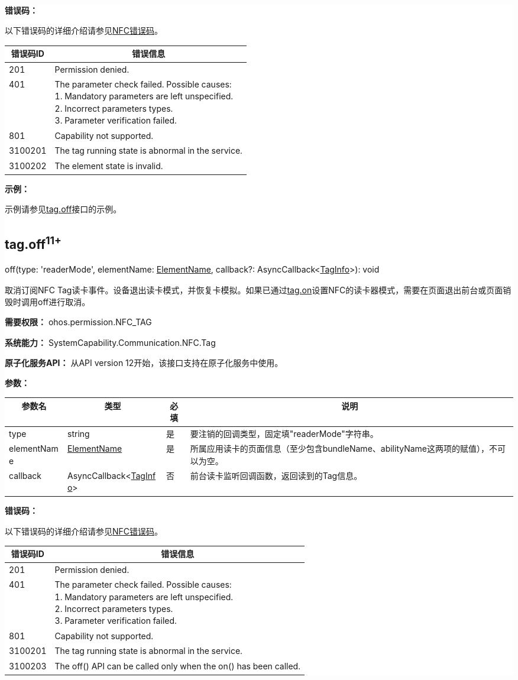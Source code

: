 **错误码：**

以下错误码的详细介绍请参见[NFC错误码](errorcode-nfc.md)。

| 错误码ID | 错误信息                                  |
| -------- | ----------------------------------------- |
| 201  | Permission denied. |
| 401  | The parameter check failed. Possible causes: <br>1. Mandatory parameters are left unspecified.<br>2. Incorrect parameters types.<br>3. Parameter verification failed. |
| 801  | Capability not supported. |
| 3100201 | The tag running state is abnormal in the service. |
| 3100202  | The element state is invalid. |

**示例：**

示例请参见[tag.off](#tagoff11)接口的示例。

## tag.off<sup>11+</sup>

off(type: 'readerMode', elementName: [ElementName](../apis-ability-kit/js-apis-bundleManager-elementName.md), callback?: AsyncCallback&lt;[TagInfo](#taginfo)&gt;): void

取消订阅NFC Tag读卡事件。设备退出读卡模式，并恢复卡模拟。如果已通过[tag.on](#tagon11)设置NFC的读卡器模式，需要在页面退出前台或页面销毁时调用off进行取消。

**需要权限：** ohos.permission.NFC_TAG

**系统能力：** SystemCapability.Communication.NFC.Tag

**原子化服务API：** 从API version 12开始，该接口支持在原子化服务中使用。

**参数：**

| 参数名       | 类型     | 必填 | 说明                                                    |
| ------------ | -------- | ---- | ------------------------------------------------------- |
| type    | string  | 是   | 要注销的回调类型，固定填"readerMode"字符串。|
| elementName   |  [ElementName](../apis-ability-kit/js-apis-bundleManager-elementName.md)   | 是   | 所属应用读卡的页面信息（至少包含bundleName、abilityName这两项的赋值），不可以为空。          |
| callback | AsyncCallback&lt;[TagInfo](#taginfo)&gt; | 否   | 前台读卡监听回调函数，返回读到的Tag信息。 |

**错误码：**

以下错误码的详细介绍请参见[NFC错误码](errorcode-nfc.md)。

| 错误码ID | 错误信息                                  |
| -------- | ----------------------------------------- |
| 201  | Permission denied. |
| 401  | The parameter check failed. Possible causes: <br>1. Mandatory parameters are left unspecified.<br>2. Incorrect parameters types.<br>3. Parameter verification failed. |
| 801  | Capability not supported. |
| 3100201 | The tag running state is abnormal in the service. |
| 3100203  | The off() API can be called only when the on() has been called. |
